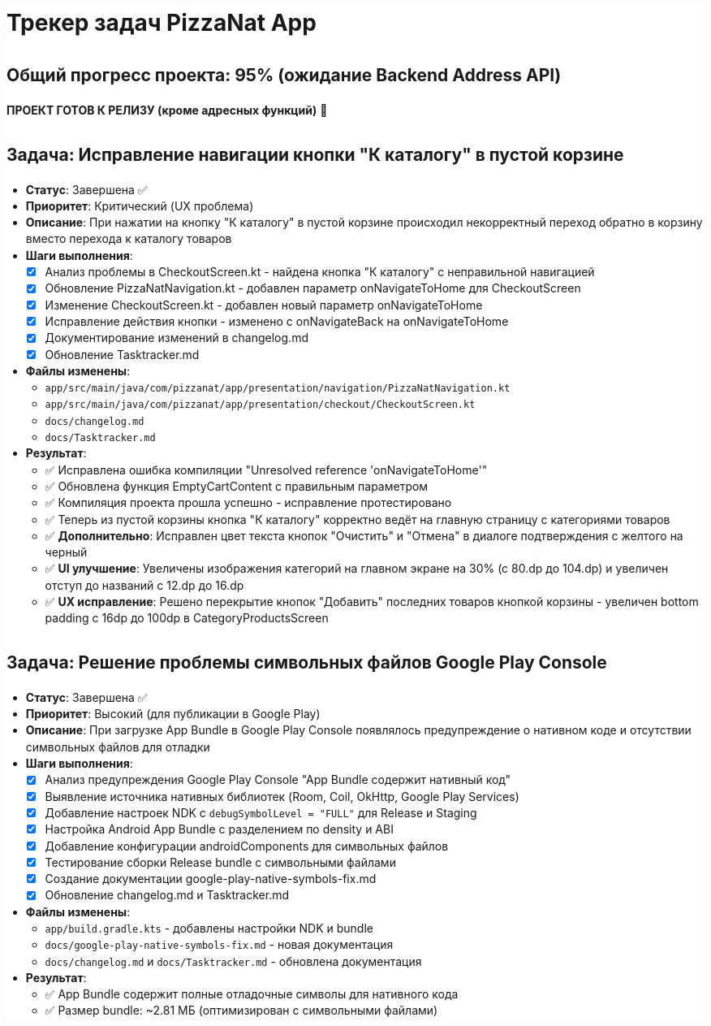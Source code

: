 # Трекер задач PizzaNat App

## Общий прогресс проекта: 95% (ожидание Backend Address API)

**ПРОЕКТ ГОТОВ К РЕЛИЗУ (кроме адресных функций)** 🚀

## Задача: Исправление навигации кнопки "К каталогу" в пустой корзине
- **Статус**: Завершена ✅
- **Приоритет**: Критический (UX проблема)
- **Описание**: При нажатии на кнопку "К каталогу" в пустой корзине происходил некорректный переход обратно в корзину вместо перехода к каталогу товаров
- **Шаги выполнения**:
  - [x] Анализ проблемы в CheckoutScreen.kt - найдена кнопка "К каталогу" с неправильной навигацией
  - [x] Обновление PizzaNatNavigation.kt - добавлен параметр onNavigateToHome для CheckoutScreen
  - [x] Изменение CheckoutScreen.kt - добавлен новый параметр onNavigateToHome
  - [x] Исправление действия кнопки - изменено с onNavigateBack на onNavigateToHome
  - [x] Документирование изменений в changelog.md
  - [x] Обновление Tasktracker.md
- **Файлы изменены**:
  - `app/src/main/java/com/pizzanat/app/presentation/navigation/PizzaNatNavigation.kt`
  - `app/src/main/java/com/pizzanat/app/presentation/checkout/CheckoutScreen.kt`
  - `docs/changelog.md`
  - `docs/Tasktracker.md`
- **Результат**: 
  - ✅ Исправлена ошибка компиляции "Unresolved reference 'onNavigateToHome'"
  - ✅ Обновлена функция EmptyCartContent с правильным параметром
  - ✅ Компиляция проекта прошла успешно - исправление протестировано  
  - ✅ Теперь из пустой корзины кнопка "К каталогу" корректно ведёт на главную страницу с категориями товаров
  - ✅ **Дополнительно**: Исправлен цвет текста кнопок "Очистить" и "Отмена" в диалоге подтверждения с желтого на черный
  - ✅ **UI улучшение**: Увеличены изображения категорий на главном экране на 30% (с 80.dp до 104.dp) и увеличен отступ до названий с 12.dp до 16.dp
  - ✅ **UX исправление**: Решено перекрытие кнопок "Добавить" последних товаров кнопкой корзины - увеличен bottom padding с 16dp до 100dp в CategoryProductsScreen

## Задача: Решение проблемы символьных файлов Google Play Console
- **Статус**: Завершена ✅
- **Приоритет**: Высокий (для публикации в Google Play)
- **Описание**: При загрузке App Bundle в Google Play Console появлялось предупреждение о нативном коде и отсутствии символьных файлов для отладки
- **Шаги выполнения**:
  - [x] Анализ предупреждения Google Play Console "App Bundle содержит нативный код"
  - [x] Выявление источника нативных библиотек (Room, Coil, OkHttp, Google Play Services)
  - [x] Добавление настроек NDK с `debugSymbolLevel = "FULL"` для Release и Staging
  - [x] Настройка Android App Bundle с разделением по density и ABI
  - [x] Добавление конфигурации androidComponents для символьных файлов
  - [x] Тестирование сборки Release bundle с символьными файлами
  - [x] Создание документации google-play-native-symbols-fix.md
  - [x] Обновление changelog.md и Tasktracker.md
- **Файлы изменены**:
  - `app/build.gradle.kts` - добавлены настройки NDK и bundle
  - `docs/google-play-native-symbols-fix.md` - новая документация
  - `docs/changelog.md` и `docs/Tasktracker.md` - обновлена документация
- **Результат**: 
  - ✅ App Bundle содержит полные отладочные символы для нативного кода
  - ✅ Размер bundle: ~2.81 МБ (оптимизирован с символьными файлами)